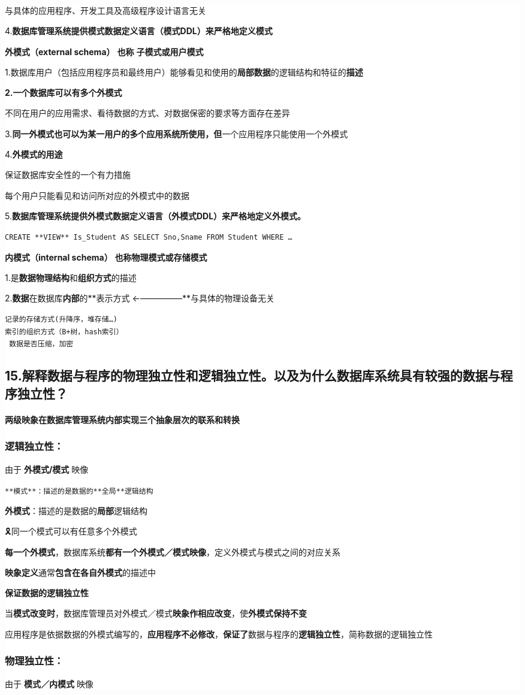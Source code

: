 与具体的应用程序、开发工具及高级程序设计语言无关

4.**数据库管理系统提供模式数据定义语言（模式DDL）来严格地定义模式**

**外模式（external schema）**         **也称** **子模式或用户模式**

 1.数据库用户（包括应用程序员和最终用户）能够看见和使用的**局部数据**的逻辑结构和特征的**描述**

**2.一个数据库可以有多个外模式**

不同在用户的应用需求、看待数据的方式、对数据保密的要求等方面存在差异

3.**同一外模式也可以为某一用户的多个应用系统所使用，但**一个应用程序只能使用一个外模式

4.**外模式的用途**

保证数据库安全性的一个有力措施

每个用户只能看见和访问所对应的外模式中的数据

5.**数据库管理系统提供外模式数据定义语言（外模式DDL）来严格地定义外模式。**

`CREATE **VIEW** Is_Student AS SELECT Sno,Sname FROM Student WHERE …`

**内模式（internal schema）**      **也称物理模式或存储模式**

1.是**数据物理结构**和**组织方式**的描述

2.**数据**在数据库**内部**的**表示方式 ←—————**与具体的物理设备无关

    记录的存储方式(升降序，堆存储…)
    索引的组织方式（B+树，hash索引）
     数据是否压缩，加密

## 15.解释数据与程序的物理独立性和逻辑独立性。以及为什么数据库系统具有较强的数据与程序独立性？

**两级映象在数据库管理系统内部实现三个抽象层次的联系和转换**

### 逻辑独立性：

由于 **外模式/模式** 映像

    **模式**：描述的是数据的**全局**逻辑结构

**外模式**：描述的是数据的**局部**逻辑结构

🎗️同一个模式可以有任意多个外模式

**每一个外模式**，数据库系统**都有一个外模式／模式映像**，定义外模式与模式之间的对应关系

**映象定义**通常**包含在各自外模式**的描述中

**保证数据的逻辑独立性**

  当**模式改变时**，数据库管理员对外模式／模式**映象作相应改变**，使**外模式保持不变**

  应用程序是依据数据的外模式编写的，**应用程序不必修改**，**保证了**数据与程序的**逻辑独立性**，简称数据的逻辑独立性

### 物理独立性：

由于    **模式／内模式**  映像
